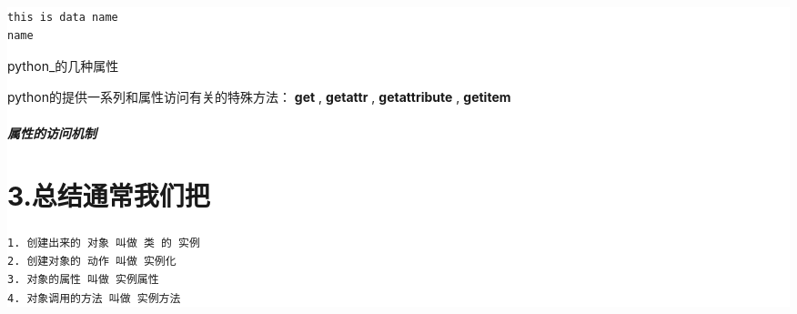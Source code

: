 ```python3
this is data name
name
```

python_的几种属性

python的提供一系列和属性访问有关的特殊方法： __get__ , __getattr__ , __getattribute__ , __getitem__ 
##### 属性的访问机制

# 3.总结通常我们把
    1. 创建出来的 对象 叫做 类 的 实例
    2. 创建对象的 动作 叫做 实例化
    3. 对象的属性 叫做 实例属性
    4. 对象调用的方法 叫做 实例方法


